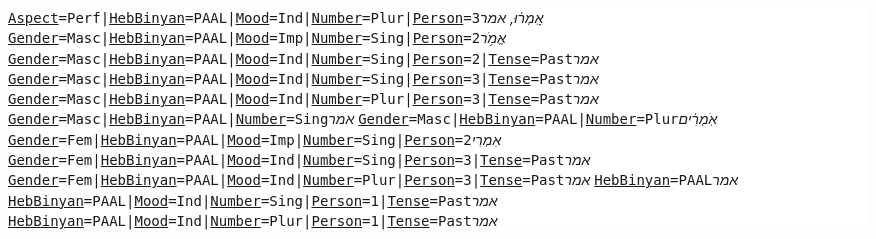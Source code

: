   <tr><td><tt><tt><a href="hbo_ptnk-feat-Aspect.html">Aspect</a></tt><tt>=Perf</tt>|<tt><a href="hbo_ptnk-feat-HebBinyan.html">HebBinyan</a></tt><tt>=PAAL</tt>|<tt><a href="hbo_ptnk-feat-Mood.html">Mood</a></tt><tt>=Ind</tt>|<tt><a href="hbo_ptnk-feat-Number.html">Number</a></tt><tt>=Plur</tt>|<tt><a href="hbo_ptnk-feat-Person.html">Person</a></tt><tt>=3</tt></tt></td><td><em>אָֽמְר֔וּ, אמר</em></td><td></td><td></td></tr>
  <tr><td><tt><tt><a href="hbo_ptnk-feat-Gender.html">Gender</a></tt><tt>=Masc</tt>|<tt><a href="hbo_ptnk-feat-HebBinyan.html">HebBinyan</a></tt><tt>=PAAL</tt>|<tt><a href="hbo_ptnk-feat-Mood.html">Mood</a></tt><tt>=Imp</tt>|<tt><a href="hbo_ptnk-feat-Number.html">Number</a></tt><tt>=Sing</tt>|<tt><a href="hbo_ptnk-feat-Person.html">Person</a></tt><tt>=2</tt></tt></td><td><em>אֱמֹ֥ר</em></td><td></td><td></td></tr>
  <tr><td><tt><tt><a href="hbo_ptnk-feat-Gender.html">Gender</a></tt><tt>=Masc</tt>|<tt><a href="hbo_ptnk-feat-HebBinyan.html">HebBinyan</a></tt><tt>=PAAL</tt>|<tt><a href="hbo_ptnk-feat-Mood.html">Mood</a></tt><tt>=Ind</tt>|<tt><a href="hbo_ptnk-feat-Number.html">Number</a></tt><tt>=Sing</tt>|<tt><a href="hbo_ptnk-feat-Person.html">Person</a></tt><tt>=2</tt>|<tt><a href="hbo_ptnk-feat-Tense.html">Tense</a></tt><tt>=Past</tt></tt></td><td><em>אמר</em></td><td></td><td></td></tr>
  <tr><td><tt><tt><a href="hbo_ptnk-feat-Gender.html">Gender</a></tt><tt>=Masc</tt>|<tt><a href="hbo_ptnk-feat-HebBinyan.html">HebBinyan</a></tt><tt>=PAAL</tt>|<tt><a href="hbo_ptnk-feat-Mood.html">Mood</a></tt><tt>=Ind</tt>|<tt><a href="hbo_ptnk-feat-Number.html">Number</a></tt><tt>=Sing</tt>|<tt><a href="hbo_ptnk-feat-Person.html">Person</a></tt><tt>=3</tt>|<tt><a href="hbo_ptnk-feat-Tense.html">Tense</a></tt><tt>=Past</tt></tt></td><td><em>אמר</em></td><td></td><td></td></tr>
  <tr><td><tt><tt><a href="hbo_ptnk-feat-Gender.html">Gender</a></tt><tt>=Masc</tt>|<tt><a href="hbo_ptnk-feat-HebBinyan.html">HebBinyan</a></tt><tt>=PAAL</tt>|<tt><a href="hbo_ptnk-feat-Mood.html">Mood</a></tt><tt>=Ind</tt>|<tt><a href="hbo_ptnk-feat-Number.html">Number</a></tt><tt>=Plur</tt>|<tt><a href="hbo_ptnk-feat-Person.html">Person</a></tt><tt>=3</tt>|<tt><a href="hbo_ptnk-feat-Tense.html">Tense</a></tt><tt>=Past</tt></tt></td><td><em>אמר</em></td><td></td><td></td></tr>
  <tr><td><tt><tt><a href="hbo_ptnk-feat-Gender.html">Gender</a></tt><tt>=Masc</tt>|<tt><a href="hbo_ptnk-feat-HebBinyan.html">HebBinyan</a></tt><tt>=PAAL</tt>|<tt><a href="hbo_ptnk-feat-Number.html">Number</a></tt><tt>=Sing</tt></tt></td><td></td><td></td><td><em>אמר</em></td></tr>
  <tr><td><tt><tt><a href="hbo_ptnk-feat-Gender.html">Gender</a></tt><tt>=Masc</tt>|<tt><a href="hbo_ptnk-feat-HebBinyan.html">HebBinyan</a></tt><tt>=PAAL</tt>|<tt><a href="hbo_ptnk-feat-Number.html">Number</a></tt><tt>=Plur</tt></tt></td><td></td><td></td><td><em>אֹֽמְרִ֔ים</em></td></tr>
  <tr><td><tt><tt><a href="hbo_ptnk-feat-Gender.html">Gender</a></tt><tt>=Fem</tt>|<tt><a href="hbo_ptnk-feat-HebBinyan.html">HebBinyan</a></tt><tt>=PAAL</tt>|<tt><a href="hbo_ptnk-feat-Mood.html">Mood</a></tt><tt>=Imp</tt>|<tt><a href="hbo_ptnk-feat-Number.html">Number</a></tt><tt>=Sing</tt>|<tt><a href="hbo_ptnk-feat-Person.html">Person</a></tt><tt>=2</tt></tt></td><td><em>אִמְרִי</em></td><td></td><td></td></tr>
  <tr><td><tt><tt><a href="hbo_ptnk-feat-Gender.html">Gender</a></tt><tt>=Fem</tt>|<tt><a href="hbo_ptnk-feat-HebBinyan.html">HebBinyan</a></tt><tt>=PAAL</tt>|<tt><a href="hbo_ptnk-feat-Mood.html">Mood</a></tt><tt>=Ind</tt>|<tt><a href="hbo_ptnk-feat-Number.html">Number</a></tt><tt>=Sing</tt>|<tt><a href="hbo_ptnk-feat-Person.html">Person</a></tt><tt>=3</tt>|<tt><a href="hbo_ptnk-feat-Tense.html">Tense</a></tt><tt>=Past</tt></tt></td><td><em>אמר</em></td><td></td><td></td></tr>
  <tr><td><tt><tt><a href="hbo_ptnk-feat-Gender.html">Gender</a></tt><tt>=Fem</tt>|<tt><a href="hbo_ptnk-feat-HebBinyan.html">HebBinyan</a></tt><tt>=PAAL</tt>|<tt><a href="hbo_ptnk-feat-Mood.html">Mood</a></tt><tt>=Ind</tt>|<tt><a href="hbo_ptnk-feat-Number.html">Number</a></tt><tt>=Plur</tt>|<tt><a href="hbo_ptnk-feat-Person.html">Person</a></tt><tt>=3</tt>|<tt><a href="hbo_ptnk-feat-Tense.html">Tense</a></tt><tt>=Past</tt></tt></td><td><em>אמר</em></td><td></td><td></td></tr>
  <tr><td><tt><tt><a href="hbo_ptnk-feat-HebBinyan.html">HebBinyan</a></tt><tt>=PAAL</tt></tt></td><td></td><td><em>אמר</em></td><td></td></tr>
  <tr><td><tt><tt><a href="hbo_ptnk-feat-HebBinyan.html">HebBinyan</a></tt><tt>=PAAL</tt>|<tt><a href="hbo_ptnk-feat-Mood.html">Mood</a></tt><tt>=Ind</tt>|<tt><a href="hbo_ptnk-feat-Number.html">Number</a></tt><tt>=Sing</tt>|<tt><a href="hbo_ptnk-feat-Person.html">Person</a></tt><tt>=1</tt>|<tt><a href="hbo_ptnk-feat-Tense.html">Tense</a></tt><tt>=Past</tt></tt></td><td><em>אמר</em></td><td></td><td></td></tr>
  <tr><td><tt><tt><a href="hbo_ptnk-feat-HebBinyan.html">HebBinyan</a></tt><tt>=PAAL</tt>|<tt><a href="hbo_ptnk-feat-Mood.html">Mood</a></tt><tt>=Ind</tt>|<tt><a href="hbo_ptnk-feat-Number.html">Number</a></tt><tt>=Plur</tt>|<tt><a href="hbo_ptnk-feat-Person.html">Person</a></tt><tt>=1</tt>|<tt><a href="hbo_ptnk-feat-Tense.html">Tense</a></tt><tt>=Past</tt></tt></td><td><em>אמר</em></td><td></td><td></td></tr>
</table>
